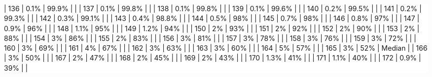 | 136 | 0.1% | 99.9% |  |
| 137 | 0.1% | 99.8% |  |
| 138 | 0.1% | 99.8% |  |
| 139 | 0.1% | 99.6% |  |
| 140 | 0.2% | 99.5% |  |
| 141 | 0.2% | 99.3% |  |
| 142 | 0.3% | 99.1% |  |
| 143 | 0.4% | 98.8% |  |
| 144 | 0.5% | 98% |  |
| 145 | 0.7% | 98% |  |
| 146 | 0.8% | 97% |  |
| 147 | 0.9% | 96% |  |
| 148 | 1.1% | 95% |  |
| 149 | 1.2% | 94% |  |
| 150 | 2% | 93% |  |
| 151 | 2% | 92% |  |
| 152 | 2% | 90% |  |
| 153 | 2% | 88% |  |
| 154 | 3% | 86% |  |
| 155 | 2% | 83% |  |
| 156 | 3% | 81% |  |
| 157 | 3% | 78% |  |
| 158 | 3% | 76% |  |
| 159 | 3% | 72% |  |
| 160 | 3% | 69% |  |
| 161 | 4% | 67% |  |
| 162 | 3% | 63% |  |
| 163 | 3% | 60% |  |
| 164 | 5% | 57% |  |
| 165 | 3% | 52% | Median |
| 166 | 3% | 50% |  |
| 167 | 2% | 47% |  |
| 168 | 2% | 45% |  |
| 169 | 2% | 43% |  |
| 170 | 1.3% | 41% |  |
| 171 | 1.1% | 40% |  |
| 172 | 0.9% | 39% |  |